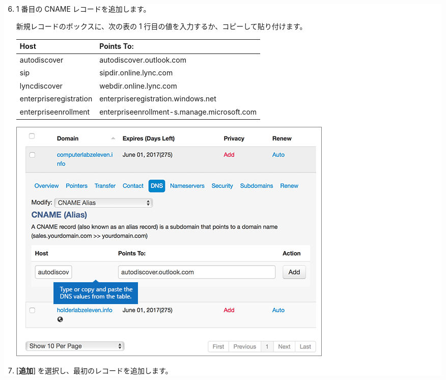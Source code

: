   
6. 1 番目の CNAME レコードを追加します。
    
    新規レコードのボックスに、次の表の 1 行目の値を入力するか、コピーして貼り付けます。
    
    |**Host**|**Points To:**|
    |:-----|:-----|
    |autodiscover  <br/> |autodiscover.outlook.com  <br/> |
    |sip  <br/> |sipdir.online.lync.com  <br/> |
    |lyncdiscover  <br/> |webdir.online.lync.com  <br/> |
    |enterpriseregistration  <br/> |enterpriseregistration.windows.net  <br/> |
    |enterpriseenrollment  <br/> |enterpriseenrollment-s.manage.microsoft.com  <br/> |
   
    ![MyDomain-BP-Configure-3-2](../../media/3c8660b3-40bb-453d-8b99-4d22032bc4b3.png)
  
7. [**追加**] を選択し、最初のレコードを追加します。 
    